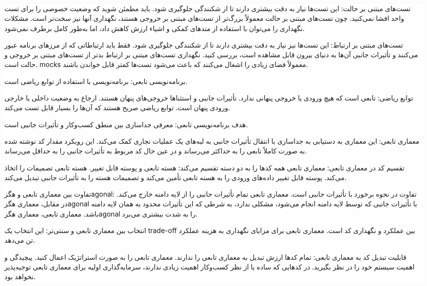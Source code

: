 تست‌های مبتنی بر حالت: این تست‌ها نیاز به دقت بیشتری دارند تا از شکنندگی جلوگیری شود. باید مطمئن شوید که وضعیت خصوصی را برای تست واحد افشا نمی‌کنید. چون تست‌های مبتنی بر حالت معمولاً بزرگ‌تر از تست‌های مبتنی بر خروجی هستند، نگهداری آنها نیز سخت‌تر است. مشکلات نگهداری را می‌توان با استفاده از متدهای کمکی و اشیاء ارزش کاهش داد، اما به‌طور کامل برطرف نمی‌شود.

تست‌های مبتنی بر ارتباط: این تست‌ها نیز نیاز به دقت بیشتری دارند تا از شکنندگی جلوگیری شود. فقط باید ارتباطاتی که از مرزهای برنامه عبور می‌کنند و تأثیرات جانبی آن‌ها به دنیای بیرون قابل مشاهده است، بررسی کنید. نگهداری تست‌های مبتنی بر ارتباط بدتر از تست‌های مبتنی بر خروجی و حالت است. mocks معمولاً فضای زیادی را اشغال می‌کنند که باعث می‌شود تست‌ها کمتر قابل خواندن باشند.

برنامه‌نویسی تابعی: برنامه‌نویسی با استفاده از توابع ریاضی است.

توابع ریاضی: تابعی است که هیچ ورودی یا خروجی پنهانی ندارد. تأثیرات جانبی و استثناها خروجی‌های پنهان هستند. ارجاع به وضعیت داخلی یا خارجی ورودی پنهان است. توابع ریاضی صریح هستند که آن‌ها را بسیار قابل تست می‌کند.

هدف برنامه‌نویسی تابعی: معرفی جداسازی بین منطق کسب‌وکار و تأثیرات جانبی است.

معماری تابعی: این معماری به دستیابی به جداسازی با انتقال تأثیرات جانبی به لبه‌های یک عملیات تجاری کمک می‌کند. این رویکرد مقدار کد نوشته شده به صورت کاملاً تابعی را به حداکثر می‌رساند و در عین حال کد مربوط به تأثیرات جانبی را به حداقل می‌رساند.

تقسیم کد در معماری تابعی: معماری تابعی همه کدها را به دو دسته تقسیم می‌کند: هسته تابعی و پوسته قابل تغییر. هسته تابعی تصمیمات را اتخاذ می‌کند. پوسته قابل تغییر داده‌های ورودی را به هسته تابعی تأمین می‌کند و تصمیمات هسته را به تأثیرات جانبی تبدیل می‌کند.

تفاوت بین معماری تابعی و هگزagonal: تفاوت در نحوه برخورد با تأثیرات جانبی است. معماری تابعی تمام تأثیرات جانبی را از لایه دامنه خارج می‌کند. در مقابل، معماری هگزagonal با تأثیرات جانبی که توسط لایه دامنه انجام می‌شود، مشکلی ندارد، به شرطی که این تأثیرات محدود به همان لایه دامنه باشد. معماری تابعی، معماری هگزagonal را به شدت بیشتری می‌برد.

انتخاب بین معماری تابعی و سنتی‌تر: این انتخاب یک trade-off بین عملکرد و نگهداری کد است. معماری تابعی برای مزایای نگهداری به هزینه عملکرد تن می‌دهد.

قابلیت تبدیل کد به معماری تابعی: تمام کدها ارزش تبدیل به معماری تابعی را ندارند. معماری تابعی را به صورت استراتژیک اعمال کنید. پیچیدگی و اهمیت سیستم خود را در نظر بگیرید. در کدهایی که ساده یا از نظر کسب‌وکار اهمیت زیادی ندارند، سرمایه‌گذاری اولیه برای معماری تابعی توجیه‌پذیر نخواهد بود.

</div>
